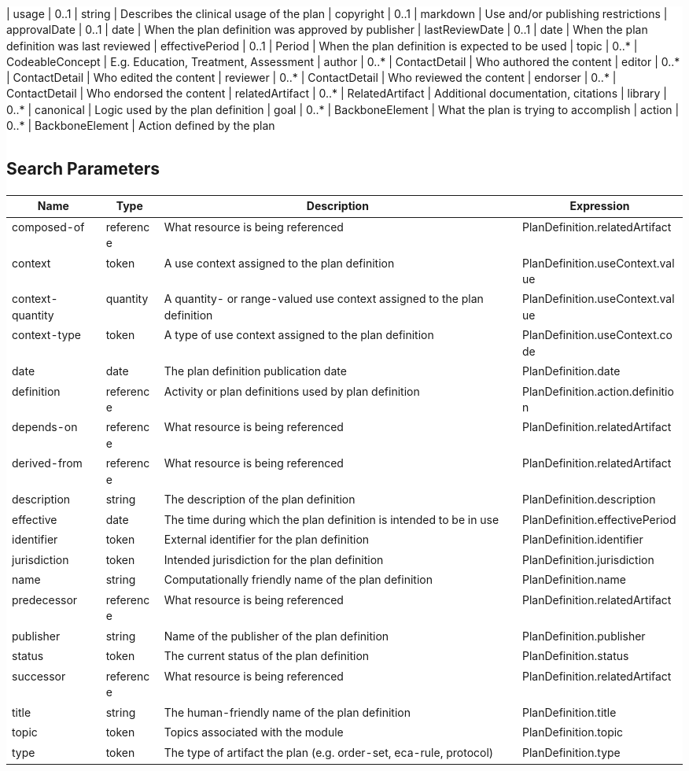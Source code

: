 | usage | 0..1 | string | Describes the clinical usage of the plan
| copyright | 0..1 | markdown | Use and/or publishing restrictions
| approvalDate | 0..1 | date | When the plan definition was approved by publisher
| lastReviewDate | 0..1 | date | When the plan definition was last reviewed
| effectivePeriod | 0..1 | Period | When the plan definition is expected to be used
| topic | 0..* | CodeableConcept | E.g. Education, Treatment, Assessment
| author | 0..* | ContactDetail | Who authored the content
| editor | 0..* | ContactDetail | Who edited the content
| reviewer | 0..* | ContactDetail | Who reviewed the content
| endorser | 0..* | ContactDetail | Who endorsed the content
| relatedArtifact | 0..* | RelatedArtifact | Additional documentation, citations
| library | 0..* | canonical | Logic used by the plan definition
| goal | 0..* | BackboneElement | What the plan is trying to accomplish
| action | 0..* | BackboneElement | Action defined by the plan

## Search Parameters

| Name | Type | Description | Expression
| --- | --- | --- | --- |
| composed-of | reference | What resource is being referenced | PlanDefinition.relatedArtifact
| context | token | A use context assigned to the plan definition | PlanDefinition.useContext.value
| context-quantity | quantity | A quantity- or range-valued use context assigned to the plan definition | PlanDefinition.useContext.value
| context-type | token | A type of use context assigned to the plan definition | PlanDefinition.useContext.code
| date | date | The plan definition publication date | PlanDefinition.date
| definition | reference | Activity or plan definitions used by plan definition | PlanDefinition.action.definition
| depends-on | reference | What resource is being referenced | PlanDefinition.relatedArtifact
| derived-from | reference | What resource is being referenced | PlanDefinition.relatedArtifact
| description | string | The description of the plan definition | PlanDefinition.description
| effective | date | The time during which the plan definition is intended to be in use | PlanDefinition.effectivePeriod
| identifier | token | External identifier for the plan definition | PlanDefinition.identifier
| jurisdiction | token | Intended jurisdiction for the plan definition | PlanDefinition.jurisdiction
| name | string | Computationally friendly name of the plan definition | PlanDefinition.name
| predecessor | reference | What resource is being referenced | PlanDefinition.relatedArtifact
| publisher | string | Name of the publisher of the plan definition | PlanDefinition.publisher
| status | token | The current status of the plan definition | PlanDefinition.status
| successor | reference | What resource is being referenced | PlanDefinition.relatedArtifact
| title | string | The human-friendly name of the plan definition | PlanDefinition.title
| topic | token | Topics associated with the module | PlanDefinition.topic
| type | token | The type of artifact the plan (e.g. order-set, eca-rule, protocol) | PlanDefinition.type
